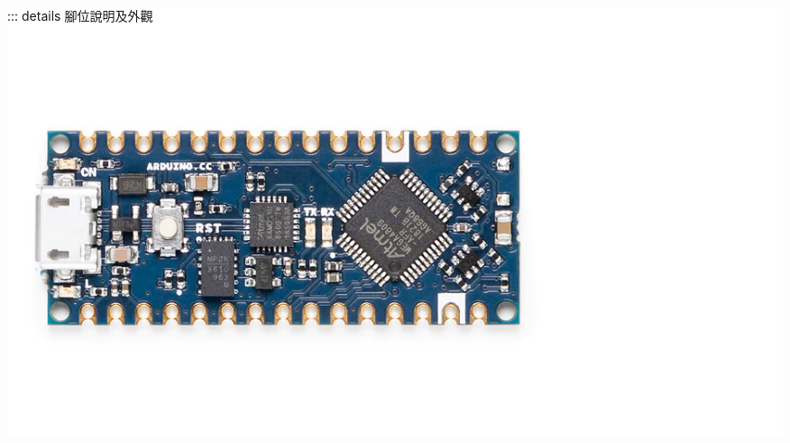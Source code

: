 ::: details 腳位說明及外觀
<br />
<img src="../images/what_is_arduino/arduino_nano.png" width="600" alt="Arduino Nano Every">